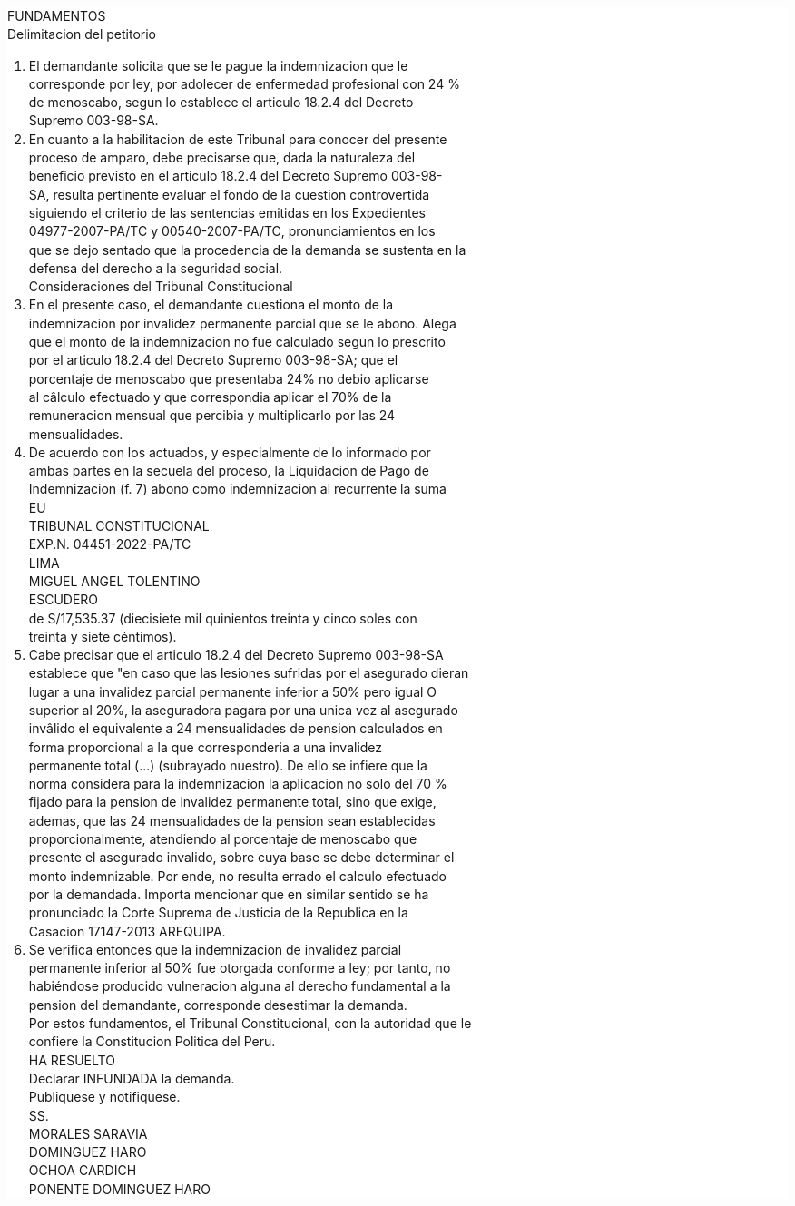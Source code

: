 FUNDAMENTOS  
Delimitacion del petitorio  
1. El demandante solicita que se le pague la indemnizacion que le  
corresponde por ley, por adolecer de enfermedad profesional con 24 %  
de menoscabo, segun lo establece el articulo 18.2.4 del Decreto  
Supremo 003-98-SA.  
2. En cuanto a la habilitacion de este Tribunal para conocer del presente  
proceso de amparo, debe precisarse que, dada la naturaleza del  
beneficio previsto en el articulo 18.2.4 del Decreto Supremo 003-98-  
SA, resulta pertinente evaluar el fondo de la cuestion controvertida  
siguiendo el criterio de las sentencias emitidas en los Expedientes  
04977-2007-PA/TC y 00540-2007-PA/TC, pronunciamientos en los  
que se dejo sentado que la procedencia de la demanda se sustenta en la  
defensa del derecho a la seguridad social.  
Consideraciones del Tribunal Constitucional  
3. En el presente caso, el demandante cuestiona el monto de la  
indemnizacion por invalidez permanente parcial que se le abono. Alega  
que el monto de la indemnizacion no fue calculado segun lo prescrito  
por el articulo 18.2.4 del Decreto Supremo 003-98-SA; que el  
porcentaje de menoscabo que presentaba 24% no debio aplicarse  
al câlculo efectuado y que correspondia aplicar el 70% de la  
remuneracion mensual que percibia y multiplicarlo por las 24  
mensualidades.  
4. De acuerdo con los actuados, y especialmente de lo informado por  
ambas partes en la secuela del proceso, la Liquidacion de Pago de  
Indemnizacion (f. 7) abono como indemnizacion al recurrente la suma  
EU  
TRIBUNAL CONSTITUCIONAL  
EXP.N. 04451-2022-PA/TC  
LIMA  
MIGUEL ANGEL TOLENTINO  
ESCUDERO  
de S/17,535.37 (diecisiete mil quinientos treinta y cinco soles con  
treinta y siete céntimos).  
5. Cabe precisar que el articulo 18.2.4 del Decreto Supremo 003-98-SA  
establece que "en caso que las lesiones sufridas por el asegurado dieran  
lugar a una invalidez parcial permanente inferior a 50% pero igual O  
superior al 20%, la aseguradora pagara por una unica vez al asegurado  
invâlido el equivalente a 24 mensualidades de pension calculados en  
forma proporcional a la que corresponderia a una invalidez  
permanente total (...)  (subrayado nuestro). De ello se infiere que la  
norma considera para la indemnizacion la aplicacion no solo del 70 %  
fijado para la pension de invalidez permanente total, sino que exige,  
ademas, que las 24 mensualidades de la pension sean establecidas  
proporcionalmente, atendiendo al porcentaje de menoscabo que  
presente el asegurado invalido, sobre cuya base se debe determinar el  
monto indemnizable. Por ende, no resulta errado el calculo efectuado  
por la demandada. Importa mencionar que en similar sentido se ha  
pronunciado la Corte Suprema de Justicia de la Republica en la  
Casacion 17147-2013 AREQUIPA.  
6. Se verifica entonces que la indemnizacion de invalidez parcial  
permanente inferior al 50% fue otorgada conforme a ley; por tanto, no  
habiéndose producido vulneracion alguna al derecho fundamental a la  
pension del demandante, corresponde desestimar la demanda.  
Por estos fundamentos, el Tribunal Constitucional, con la autoridad que le  
confiere la Constitucion Politica del Peru.  
HA RESUELTO  
Declarar INFUNDADA la demanda.  
Publiquese y notifiquese.  
SS.  
MORALES SARAVIA  
DOMINGUEZ HARO  
OCHOA CARDICH  
PONENTE DOMINGUEZ HARO  